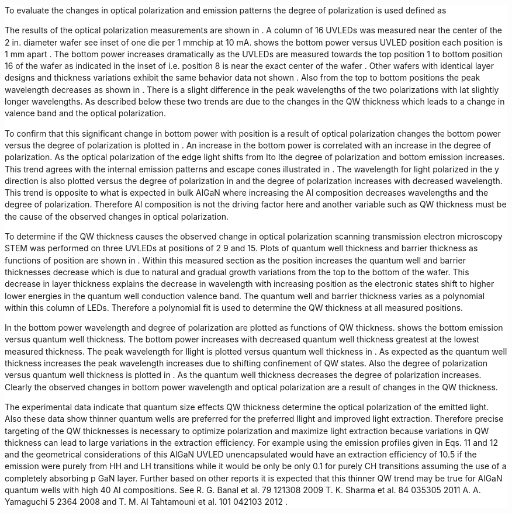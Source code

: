 To evaluate the changes in optical polarization and emission patterns the degree of polarization is used defined as 

The results of the optical polarization measurements are shown in . A column of 16 UVLEDs was measured near the center of the 2 in. diameter wafer see inset of one die per 1 mmchip at 10 mA. shows the bottom power versus UVLED position each position is 1 mm apart . The bottom power increases dramatically as the UVLEDs are measured towards the top position 1 to bottom position 16 of the wafer as indicated in the inset of i.e. position 8 is near the exact center of the wafer . Other wafers with identical layer designs and thickness variations exhibit the same behavior data not shown . Also from the top to bottom positions the peak wavelength decreases as shown in . There is a slight difference in the peak wavelengths of the two polarizations with Iat slightly longer wavelengths. As described below these two trends are due to the changes in the QW thickness which leads to a change in valence band and the optical polarization.

To confirm that this significant change in bottom power with position is a result of optical polarization changes the bottom power versus the degree of polarization is plotted in . An increase in the bottom power is correlated with an increase in the degree of polarization. As the optical polarization of the edge light shifts from Ito Ithe degree of polarization and bottom emission increases. This trend agrees with the internal emission patterns and escape cones illustrated in . The wavelength for light polarized in the y direction is also plotted versus the degree of polarization in and the degree of polarization increases with decreased wavelength. This trend is opposite to what is expected in bulk AlGaN where increasing the Al composition decreases wavelengths and the degree of polarization. Therefore Al composition is not the driving factor here and another variable such as QW thickness must be the cause of the observed changes in optical polarization.

To determine if the QW thickness causes the observed change in optical polarization scanning transmission electron microscopy STEM was performed on three UVLEDs at positions of 2 9 and 15. Plots of quantum well thickness and barrier thickness as functions of position are shown in . Within this measured section as the position increases the quantum well and barrier thicknesses decrease which is due to natural and gradual growth variations from the top to the bottom of the wafer. This decrease in layer thickness explains the decrease in wavelength with increasing position as the electronic states shift to higher lower energies in the quantum well conduction valence band. The quantum well and barrier thickness varies as a polynomial within this column of LEDs. Therefore a polynomial fit is used to determine the QW thickness at all measured positions.

In the bottom power wavelength and degree of polarization are plotted as functions of QW thickness. shows the bottom emission versus quantum well thickness. The bottom power increases with decreased quantum well thickness greatest at the lowest measured thickness. The peak wavelength for Ilight is plotted versus quantum well thickness in . As expected as the quantum well thickness increases the peak wavelength increases due to shifting confinement of QW states. Also the degree of polarization versus quantum well thickness is plotted in . As the quantum well thickness decreases the degree of polarization increases. Clearly the observed changes in bottom power wavelength and optical polarization are a result of changes in the QW thickness.

The experimental data indicate that quantum size effects QW thickness determine the optical polarization of the emitted light. Also these data show thinner quantum wells are preferred for the preferred Ilight and improved light extraction. Therefore precise targeting of the QW thicknesses is necessary to optimize polarization and maximize light extraction because variations in QW thickness can lead to large variations in the extraction efficiency. For example using the emission profiles given in Eqs. 11 and 12 and the geometrical considerations of this AlGaN UVLED unencapsulated would have an extraction efficiency of 10.5 if the emission were purely from HH and LH transitions while it would be only be only 0.1 for purely CH transitions assuming the use of a completely absorbing p GaN layer. Further based on other reports it is expected that this thinner QW trend may be true for AlGaN quantum wells with high 40 Al compositions. See R. G. Banal et al. 79 121308 2009 T. K. Sharma et al. 84 035305 2011 A. A. Yamaguchi 5 2364 2008 and T. M. Al Tahtamouni et al. 101 042103 2012 .

